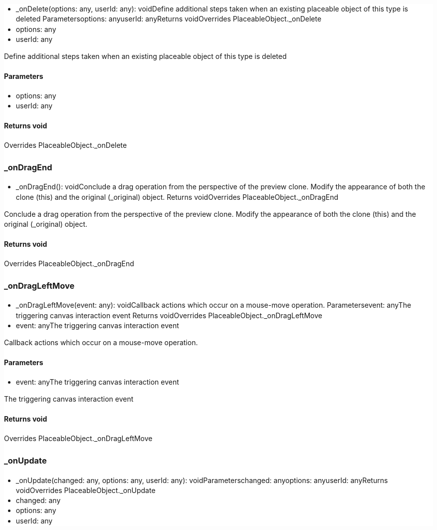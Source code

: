 - _onDelete(options: any, userId: any): voidDefine additional steps taken when an existing placeable object of this type is deleted
Parametersoptions: anyuserId: anyReturns voidOverrides PlaceableObject._onDelete
- options: any
- userId: any

Define additional steps taken when an existing placeable object of this type is deleted


#### Parameters

- options: any
- userId: any


#### Returns void

Overrides PlaceableObject._onDelete


### _onDragEnd

- _onDragEnd(): voidConclude a drag operation from the perspective of the preview clone.
Modify the appearance of both the clone (this) and the original (_original) object.
Returns voidOverrides PlaceableObject._onDragEnd

Conclude a drag operation from the perspective of the preview clone.
Modify the appearance of both the clone (this) and the original (_original) object.


#### Returns void

Overrides PlaceableObject._onDragEnd


### _onDragLeftMove

- _onDragLeftMove(event: any): voidCallback actions which occur on a mouse-move operation.
Parametersevent: anyThe triggering canvas interaction event
Returns voidOverrides PlaceableObject._onDragLeftMove
- event: anyThe triggering canvas interaction event

Callback actions which occur on a mouse-move operation.


#### Parameters

- event: anyThe triggering canvas interaction event

The triggering canvas interaction event


#### Returns void

Overrides PlaceableObject._onDragLeftMove


### _onUpdate

- _onUpdate(changed: any, options: any, userId: any): voidParameterschanged: anyoptions: anyuserId: anyReturns voidOverrides PlaceableObject._onUpdate
- changed: any
- options: any
- userId: any
